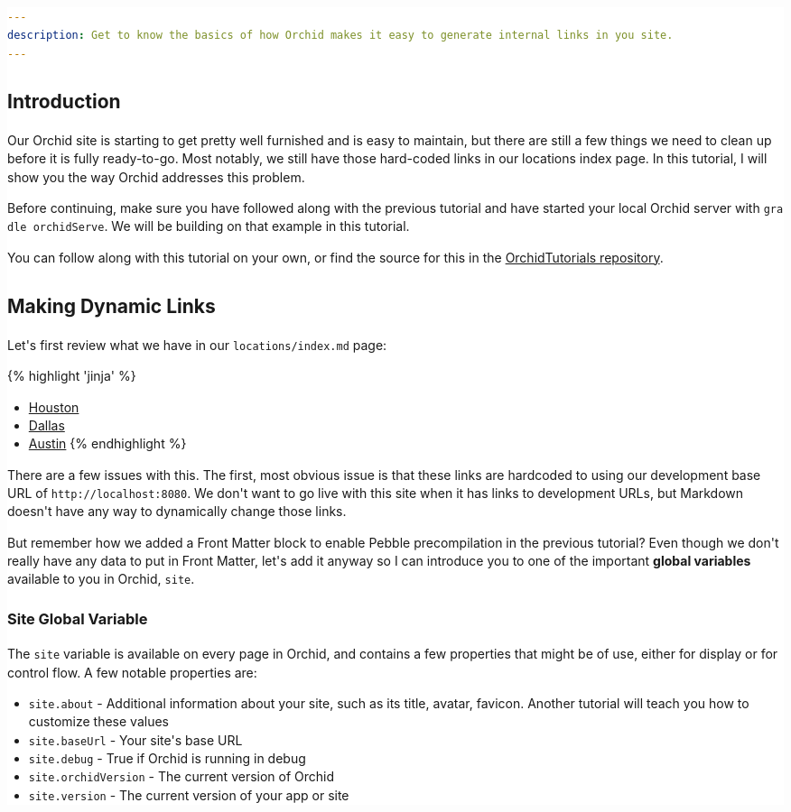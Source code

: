 ```yaml
---
description: Get to know the basics of how Orchid makes it easy to generate internal links in you site.
---
```


## Introduction

Our Orchid site is starting to get pretty well furnished and is easy to maintain, but there are still a few things we
need to clean up before it is fully ready-to-go. Most notably, we still have those hard-coded links in our locations
index page. In this tutorial, I will show you the way Orchid addresses this problem. 

Before continuing, make sure you have followed along with the previous tutorial and have started your local Orchid 
server with `gradle orchidServe`. We will be building on that example in this tutorial.

You can follow along with this tutorial on your own, or find the source for this in the
[OrchidTutorials repository](https://github.com/JavaEden/OrchidTutorials/tree/master/04). 

## Making Dynamic Links

Let's first review what we have in our `locations/index.md` page:

{% highlight 'jinja' %}
- [Houston](http://localhost:8080/locations/houston)
- [Dallas](http://localhost:8080/locations/dallas)
- [Austin](http://localhost:8080/locations/austin)
{% endhighlight %}

There are a few issues with this. The first, most obvious issue is that these links are hardcoded to using our 
development base URL of `http://localhost:8080`. We don't want to go live with this site when it has links to 
development URLs, but Markdown doesn't have any way to dynamically change those links.

But remember how we added a Front Matter block to enable Pebble precompilation in the previous tutorial? Even though we
don't really have any data to put in Front Matter, let's add it anyway so I can introduce you to one of the important
**global variables** available to you in Orchid, `site`.

### Site Global Variable

The `site` variable is available on every page in Orchid, and contains a few properties that might be of use, either for
display or for control flow. A few notable properties are: 

- `site.about` - Additional information about your site, such as its title, avatar, favicon. Another tutorial will 
    teach you how to customize these values
- `site.baseUrl` - Your site's base URL
- `site.debug` - True if Orchid is running in debug
- `site.orchidVersion` - The current version of Orchid
- `site.version` - The current version of your app or site
